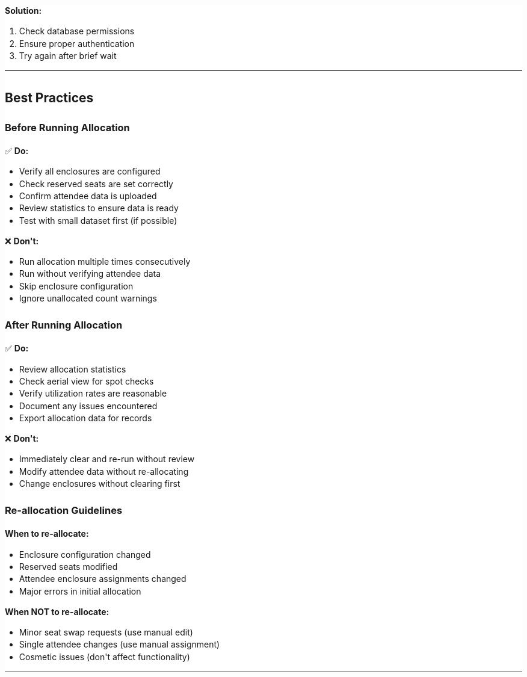 **Solution:**
1. Check database permissions
2. Ensure proper authentication
3. Try again after brief wait

---

## Best Practices

### Before Running Allocation

✅ **Do:**
- Verify all enclosures are configured
- Check reserved seats are set correctly
- Confirm attendee data is uploaded
- Review statistics to ensure data is ready
- Test with small dataset first (if possible)

❌ **Don't:**
- Run allocation multiple times consecutively
- Run without verifying attendee data
- Skip enclosure configuration
- Ignore unallocated count warnings

### After Running Allocation

✅ **Do:**
- Review allocation statistics
- Check aerial view for spot checks
- Verify utilization rates are reasonable
- Document any issues encountered
- Export allocation data for records

❌ **Don't:**
- Immediately clear and re-run without review
- Modify attendee data without re-allocating
- Change enclosures without clearing first

### Re-allocation Guidelines

**When to re-allocate:**
- Enclosure configuration changed
- Reserved seats modified
- Attendee enclosure assignments changed
- Major errors in initial allocation

**When NOT to re-allocate:**
- Minor seat swap requests (use manual edit)
- Single attendee changes (use manual assignment)
- Cosmetic issues (don't affect functionality)

---
